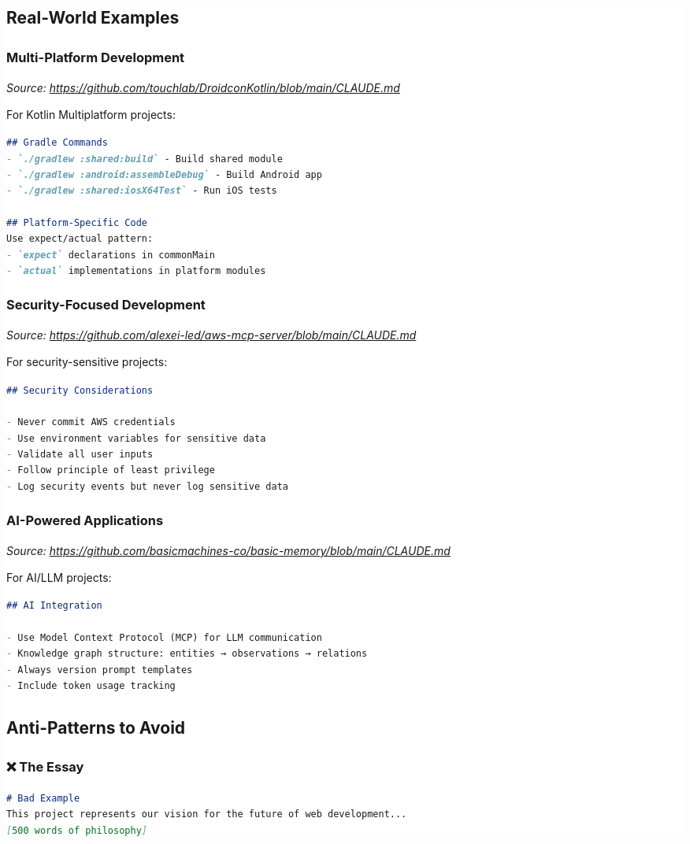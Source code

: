 ## Real-World Examples

### Multi-Platform Development
*Source: https://github.com/touchlab/DroidconKotlin/blob/main/CLAUDE.md*

For Kotlin Multiplatform projects:
```markdown
## Gradle Commands
- `./gradlew :shared:build` - Build shared module
- `./gradlew :android:assembleDebug` - Build Android app
- `./gradlew :shared:iosX64Test` - Run iOS tests

## Platform-Specific Code
Use expect/actual pattern:
- `expect` declarations in commonMain
- `actual` implementations in platform modules
```

### Security-Focused Development
*Source: https://github.com/alexei-led/aws-mcp-server/blob/main/CLAUDE.md*

For security-sensitive projects:
```markdown
## Security Considerations

- Never commit AWS credentials
- Use environment variables for sensitive data
- Validate all user inputs
- Follow principle of least privilege
- Log security events but never log sensitive data
```

### AI-Powered Applications
*Source: https://github.com/basicmachines-co/basic-memory/blob/main/CLAUDE.md*

For AI/LLM projects:
```markdown
## AI Integration

- Use Model Context Protocol (MCP) for LLM communication
- Knowledge graph structure: entities → observations → relations
- Always version prompt templates
- Include token usage tracking
```

## Anti-Patterns to Avoid

### ❌ The Essay
```markdown
# Bad Example
This project represents our vision for the future of web development...
[500 words of philosophy]
```
